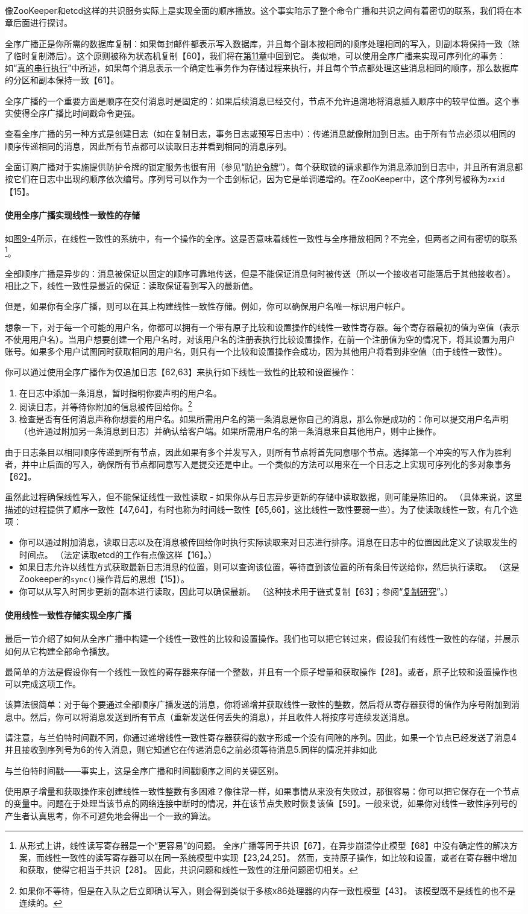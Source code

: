 像ZooKeeper和etcd这样的共识服务实际上是实现全面的顺序播放。这个事实暗示了整个命令广播和共识之间有着密切的联系，我们将在本章后面进行探讨。

全序广播正是你所需的数据库复制：如果每封邮件都表示写入数据库，并且每个副本按相同的顺序处理相同的写入，则副本将保持一致（除了临时复制滞后）。这个原则被称为状态机复制【60】，我们将在[第11章](ch11.md)中回到它。
类似地，可以使用全序广播来实现可序列化的事务：如“[真的串行执行](ch7.md#真的串行执行)”中所述，如果每个消息表示一个确定性事务作为存储过程来执行，并且每个节点都处理这些消息相同的顺序，那么数据库的分区和副本保持一致【61】。

全序广播的一个重要方面是顺序在交付消息时是固定的：如果后续消息已经交付，节点不允许追溯地将消息插入顺序中的较早位置。这个事实使得全序广播比时间戳命令更强。

查看全序广播的另一种方式是创建日志（如在复制日志，事务日志或预写日志中）：传递消息就像附加到日志。由于所有节点必须以相同的顺序传递相同的消息，因此所有节点都可以读取日志并看到相同的消息序列。

全面订购广播对于实施提供防护令牌的锁定服务也很有用（参见“[防护令牌](ch8.md#防护令牌)”）。每个获取锁的请求都作为消息添加到日志中，并且所有消息都按它们在日志中出现的顺序依次编号。序列号可以作为一个击剑标记，因为它是单调递增的。在ZooKeeper中，这个序列号被称为`zxid` 【15】。

#### 使用全序广播实现线性一致性的存储

如[图9-4](img/fig9-4.png)所示，在线性一致性的系统中，有一个操作的全序。这是否意味着线性一致性与全序播放相同？不完全，但两者之间有密切的联系[^x]。

[^x]: 从形式上讲，线性读写寄存器是一个“更容易”的问题。 全序广播等同于共识【67】，在异步崩溃停止模型【68】中没有确定性的解决方案，而线性一致性的读写寄存器可以在同一系统模型中实现【23,24,25】。 然而，支持原子操作，如比较和设置，或者在寄存器中增加和获取，使得它相当于共识【28】。 因此，共识问题和线性一致性的注册问题密切相关。

全部顺序广播是异步的：消息被保证以固定的顺序可靠地传送，但是不能保证消息何时被传送（所以一个接收者可能落后于其他接收者）。相比之下，线性一致性是最近的保证：读取保证看到写入的最新值。

但是，如果你有全序广播，则可以在其上构建线性一致性存储。例如，你可以确保用户名唯一标识用户帐户。

想象一下，对于每一个可能的用户名，你都可以拥有一个带有原子比较和设置操作的线性一致性寄存器。每个寄存器最初的值为空值（表示不使用用户名）。当用户想要创建一个用户名时，对该用户名的注册表执行比较设置操作，在前一个注册值为空的情况下，将其设置为用户账号。如果多个用户试图同时获取相同的用户名，则只有一个比较和设置操作会成功，因为其他用户将看到非空值（由于线性一致性）。

你可以通过使用全序广播作为仅追加日志【62,63】来执行如下线性一致性的比较和设置操作：

1. 在日志中添加一条消息，暂时指明你要声明的用户名。
2. 阅读日志，并等待你附加的信息被传回给你。[^xi]
3. 检查是否有任何消息声称你想要的用户名。如果所需用户名的第一条消息是你自己的消息，那么你是成功的：你可以提交用户名声明（也许通过附加另一条消息到日志）并确认给客户端。如果所需用户名的第一条消息来自其他用户，则中止操作。

[^xi]: 如果你不等待，但是在入队之后立即确认写入，则会得到类似于多核x86处理器的内存一致性模型【43】。 该模型既不是线性的也不是连续的。

由于日志条目以相同顺序传递到所有节点，因此如果有多个并发写入，则所有节点将首先同意哪个节点。选择第一个冲突的写入作为胜利者，并中止后面的写入，确保所有节点都同意写入是提交还是中止。一个类似的方法可以用来在一个日志之上实现可序列化的多对象事务【62】。

虽然此过程确保线性写入，但不能保证线性一致性读取 - 如果你从与日志异步更新的存储中读取数据，则可能是陈旧的。 （具体来说，这里描述的过程提供了顺序一致性【47,64】，有时也称为时间线一致性【65,66】，这比线性一致性要弱一些）。为了使读取线性一致，有几个选项：

* 你可以通过附加消息，读取日志以及在消息被传回给你时执行实际读取来对日志进行排序。消息在日志中的位置因此定义了读取发生的时间点。 （法定读取etcd的工作有点像这样【16】。）
* 如果日志允许以线性方式获取最新日志消息的位置，则可以查询该位置，等待直到该位置的所有条目传送给你，然后执行读取。 （这是Zookeeper的`sync()`操作背后的思想【15】）。
* 你可以从写入时同步更新的副本进行读取，因此可以确保最新。 （这种技术用于链式复制【63】；参阅“[复制研究](ch5.md#设置新从库)”。）

#### 使用线性一致性存储实现全序广播

最后一节介绍了如何从全序广播中构建一个线性一致性的比较和设置操作。我们也可以把它转过来，假设我们有线性一致性的存储，并展示如何从它构建全部命令播放。

最简单的方法是假设你有一个线性一致性的寄存器来存储一个整数，并且有一个原子增量和获取操作【28】。或者，原子比较和设置操作也可以完成这项工作。

该算法很简单：对于每个要通过全部顺序广播发送的消息，你将递增并获取线性一致性的整数，然后将从寄存器获得的值作为序号附加到消息中。然后，你可以将消息发送到所有节点（重新发送任何丢失的消息），并且收件人将按序号连续发送消息。

请注意，与兰伯特时间戳不同，你通过递增线性一致性寄存器获得的数字形成一个没有间隙的序列。因此，如果一个节点已经发送了消息4并且接收到序列号为6的传入消息，则它知道它在传递消息6之前必须等待消息5.同样的情况并非如此

与兰伯特时间戳——事实上，这是全序广播和时间戳顺序之间的关键区别。

使用原子增量和获取操作来创建线性一致性整数有多困难？像往常一样，如果事情从来没有失败过，那很容易：你可以把它保存在一个节点的变量中。问题在于处理当该节点的网络连接中断时的情况，并在该节点失败时恢复该值【59】。一般来说，如果你对线性一致性序列号的产生者认真思考，你不可避免地会得出一个一致的算法。


[^i]: 这个图的一个微妙的细节是它假定存在一个全局时钟，由水平轴表示。即使真实的系统通常没有准确的时钟（参阅“[不可靠的时钟](ch8.md#不可靠的时钟)”），但这种假设是允许的：为了分析分布式算法，我们可以假设一个精确的全局时钟存在，不过算法无法访问它【47】。算法只能看到由石英振荡器和NTP产生的实时逼近。
[^ii]: 如果读取（与写入同时发生时）可能返回旧值或新值，则称该寄存器为**常规寄存器（regular register）**【7,25】
[^iii]: 严格地说，ZooKeeper和etcd提供线性一致性的写操作，但读取可能是陈旧的，因为默认情况下，它们可以由任何一个副本服务。你可以选择请求线性一致性读取：etcd调用这个法定读取【16】，而在ZooKeeper中，你需要在读取【15】之前调用`sync()`。参阅“[使用全局顺序广播实现线性存储](#使用全局顺序广播实现线性存储)”。
[^iv]: 对单领域数据库进行分区（分片），以便每个分区有一个单独的领导者，不会影响线性一致性，因为线性一致性只是对单一对象的保证。 交叉分区事务是一个不同的问题（参阅“[分布式事务和共识](#分布式事务和共识)”）。
[^v]: 这两种选择有时分别称为CP（在网络分区下一致但不可用）和AP（在网络分区下可用但不一致）。 但是，这种分类方案存在一些缺陷【9】，所以最好不要这样用。
[^vi]: 正如“[真实世界的网络故障](ch8.md#真实世界的网络故障)”中所讨论的，本书使用**分区（partition）**指代将大数据集细分为小数据集的操作（分片；参见[第6章](ch6.md)）。与之对应的是，**网络分区（network partition）**是一种特定类型的网络故障，我们通常不会将其与其他类型的故障分开考虑。但是，由于它是CAP的P，所以这种情况下不能将其混为一谈。
[^译注i]: 设R为非空集合A上的关系，如果R是自反的、反对称的和可传递的，则称R为A上的偏序关系。简称偏序，通常记作≦。一个集合A与A上的偏序关系R一起叫作偏序集，记作$<A,R>$或$<A, ≦>$。全序、偏序、关系、集合，这些概念的精确定义可以参考任意一本离散数学教材。
[^vii]: 与因果关系不一致的整个顺序很容易创建，但不是很有用。例如，你可以为每个操作生成随机UUID，并按照字典顺序比较UUID以定义操作的总顺序。这是一个有效的总顺序，但是随机的UUID并不告诉你哪个操作首先实际发生，或者操作是否是并发的。
  [^viii]: 可以使物理时钟时间戳与因果关系一致：在第294页的“用于全局快照的同步时钟”中，我们讨论了Google的Spanner，它可以估计预期的时钟偏差，并在提交写入之前等待不确定性间隔。 这个方法确保了一个事实上的后续事务得到了更大的时间戳。 但是，大多数时钟不能提供所需的不确定性度量。
[^ix]: “原子广播”这个术语是传统的，但是它是非常混乱的，因为它与原子的其他用法不一致：它与ACID事务中的原子性没有任何关系，只是与原子操作（在多线程编程的意义上 ）或原子寄存器（线性一致性存储）。 总的顺序组播是另一个同义词。
[^xii]: 原子提交的形式化与共识稍有不同：原子事务只有在所有参与者投票提交的情况下才能提交，如果有任何参与者需要中止，则必须中止。 允许共识决定其中一位参与者提出的任何值。 然而，原子的承诺和共识是可以相互压缩的【70,71】。 非阻塞原子提交比共识更难——参阅“[三阶段提交](#三阶段提交)”。